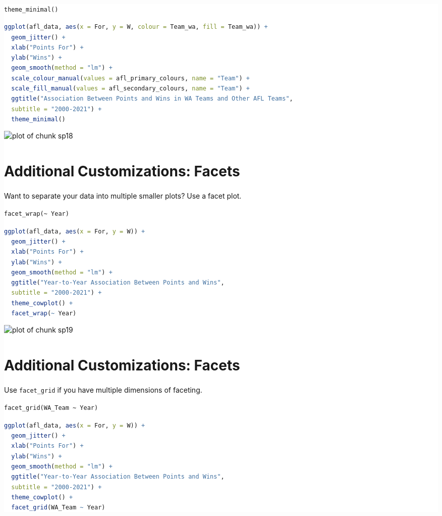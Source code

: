 `theme_minimal()`


```r
ggplot(afl_data, aes(x = For, y = W, colour = Team_wa, fill = Team_wa)) +
  geom_jitter() +
  xlab("Points For") +
  ylab("Wins") +
  geom_smooth(method = "lm") +
  scale_colour_manual(values = afl_primary_colours, name = "Team") +
  scale_fill_manual(values = afl_secondary_colours, name = "Team") +
  ggtitle("Association Between Points and Wins in WA Teams and Other AFL Teams",
  subtitle = "2000-2021") +
  theme_minimal()
```

![plot of chunk sp18](Rgraphics-figure/sp18-1.png)


Additional Customizations: Facets 
========================================================

Want to separate your data into multiple smaller plots? Use a facet plot.

`facet_wrap(~ Year)`


```r
ggplot(afl_data, aes(x = For, y = W)) +
  geom_jitter() +
  xlab("Points For") +
  ylab("Wins") +
  geom_smooth(method = "lm") +
  ggtitle("Year-to-Year Association Between Points and Wins",
  subtitle = "2000-2021") +
  theme_cowplot() +
  facet_wrap(~ Year)
```

![plot of chunk sp19](Rgraphics-figure/sp19-1.png)

Additional Customizations: Facets 
========================================================

Use `facet_grid` if you have multiple dimensions of faceting.

`facet_grid(WA_Team ~ Year)`


```r
ggplot(afl_data, aes(x = For, y = W)) +
  geom_jitter() +
  xlab("Points For") +
  ylab("Wins") +
  geom_smooth(method = "lm") +
  ggtitle("Year-to-Year Association Between Points and Wins",
  subtitle = "2000-2021") +
  theme_cowplot() +
  facet_grid(WA_Team ~ Year)
```
